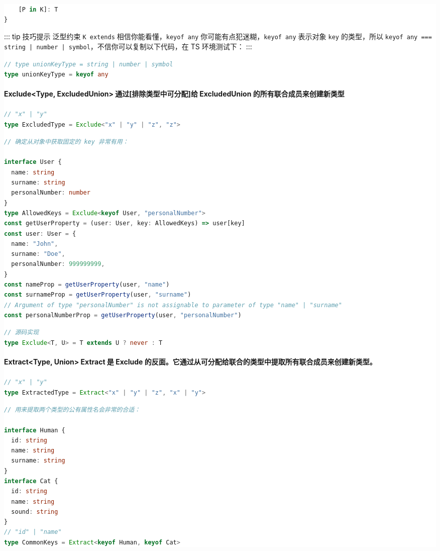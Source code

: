 ```typescript
    [P in K]: T
}
```
::: tip 技巧提示
泛型约束 `K extends` 相信你能看懂，`keyof any` 你可能有点犯迷糊，`keyof any` 表示对象 `key` 的类型，所以 `keyof any === string | number | symbol`，不信你可以复制以下代码，在 TS 环境测试下：
:::
```typescript
// type unionKeyType = string | number | symbol
type unionKeyType = keyof any
```

#### Exclude<Type, ExcludedUnion> 通过[排除类型中可分配]给 ExcludedUnion 的所有联合成员来创建新类型
```typescript
// "x" | "y"
type ExcludedType = Exclude<"x" | "y" | "z", "z">
```
```typescript
// 确定从对象中获取固定的 key 非常有用：

interface User {
  name: string
  surname: string
  personalNumber: number
}
type AllowedKeys = Exclude<keyof User, "personalNumber">
const getUserProperty = (user: User, key: AllowedKeys) => user[key]
const user: User = {
  name: "John",
  surname: "Doe",
  personalNumber: 999999999,
}
const nameProp = getUserProperty(user, "name")
const surnameProp = getUserProperty(user, "surname")
// Argument of type "personalNumber" is not assignable to parameter of type "name" | "surname"
const personalNumberProp = getUserProperty(user, "personalNumber")
```
```typescript
// 源码实现
type Exclude<T, U> = T extends U ? never : T
```

#### Extract<Type, Union> Extract 是 Exclude 的反面。它通过从可分配给联合的类型中提取所有联合成员来创建新类型。
```typescript
// "x" | "y"
type ExtractedType = Extract<"x" | "y" | "z", "x" | "y">
```
```typescript
// 用来提取两个类型的公有属性名会非常的合适：

interface Human {
  id: string
  name: string
  surname: string
}
interface Cat {
  id: string
  name: string
  sound: string
}
// "id" | "name"
type CommonKeys = Extract<keyof Human, keyof Cat>
```
```typescript
```
